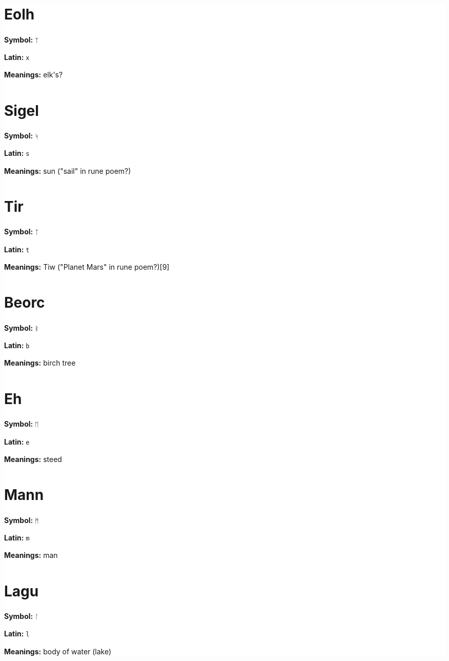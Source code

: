 # Eolh
**Symbol:** `ᛉ`

**Latin:** `x`

**Meanings:** elk's?

# Sigel
**Symbol:** `ᛋ`

**Latin:** `s`

**Meanings:** sun ("sail" in rune poem?)

# Tir
**Symbol:** `ᛏ`

**Latin:** `t`

**Meanings:** Tiw ("Planet Mars" in rune poem?)[9]

# Beorc
**Symbol:** `ᛒ`

**Latin:** `b`

**Meanings:** birch tree

# Eh
**Symbol:** `ᛖ`

**Latin:** `e`

**Meanings:** steed

# Mann
**Symbol:** `ᛗ`

**Latin:** `m`

**Meanings:** man

# Lagu
**Symbol:** `ᛚ`

**Latin:** `l`

**Meanings:** body of water (lake)

